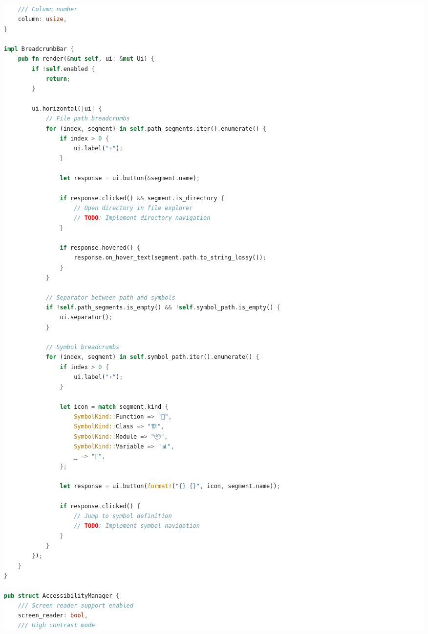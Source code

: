 ```rust
    /// Column number
    column: usize,
}

impl BreadcrumbBar {
    pub fn render(&mut self, ui: &mut Ui) {
        if !self.enabled {
            return;
        }

        ui.horizontal(|ui| {
            // File path breadcrumbs
            for (index, segment) in self.path_segments.iter().enumerate() {
                if index > 0 {
                    ui.label("›");
                }

                let response = ui.button(&segment.name);

                if response.clicked() && segment.is_directory {
                    // Open directory in file explorer
                    // TODO: Implement directory navigation
                }

                if response.hovered() {
                    response.on_hover_text(segment.path.to_string_lossy());
                }
            }

            // Separator between path and symbols
            if !self.path_segments.is_empty() && !self.symbol_path.is_empty() {
                ui.separator();
            }

            // Symbol breadcrumbs
            for (index, segment) in self.symbol_path.iter().enumerate() {
                if index > 0 {
                    ui.label("›");
                }

                let icon = match segment.kind {
                    SymbolKind::Function => "🔧",
                    SymbolKind::Class => "🏗️",
                    SymbolKind::Module => "📦",
                    SymbolKind::Variable => "📊",
                    _ => "📄",
                };

                let response = ui.button(format!("{} {}", icon, segment.name));

                if response.clicked() {
                    // Jump to symbol definition
                    // TODO: Implement symbol navigation
                }
            }
        });
    }
}

pub struct AccessibilityManager {
    /// Screen reader support enabled
    screen_reader: bool,
    /// High contrast mode
```
